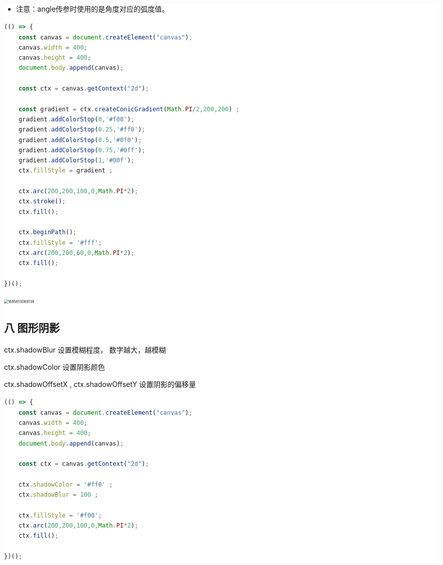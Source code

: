 * 注意：angle传参时使用的是角度对应的弧度值。

```javascript
(() => {
    const canvas = document.createElement("canvas");
    canvas.width = 400;
    canvas.height = 400;
    document.body.append(canvas);

    const ctx = canvas.getContext("2d");

    const gradient = ctx.createConicGradient(Math.PI/2,200,200) ;
    gradient.addColorStop(0,'#f00');
    gradient.addColorStop(0.25,'#ff0');
    gradient.addColorStop(0.5,'#0f0');
    gradient.addColorStop(0.75,'#0ff');
    gradient.addColorStop(1,'#00f');
    ctx.fillStyle = gradient ;

    ctx.arc(200,200,100,0,Math.PI*2);
    ctx.stroke();
    ctx.fill();

    ctx.beginPath();
    ctx.fillStyle = '#fff';
    ctx.arc(200,200,60,0,Math.PI*2);
    ctx.fill();

})();
```

<img src="https://qwq9527.gitee.io/resource/imgs/canvas/47.png" alt="1685613069138" style="zoom:50%;" />



## 八 图形阴影

ctx.shadowBlur 设置模糊程度， 数字越大，越模糊

ctx.shadowColor 设置阴影颜色

ctx.shadowOffsetX , ctx.shadowOffsetY 设置阴影的偏移量

```javascript
(() => {
    const canvas = document.createElement("canvas");
    canvas.width = 400;
    canvas.height = 400;
    document.body.append(canvas);

    const ctx = canvas.getContext("2d");

    ctx.shadowColor = '#ff0' ;
    ctx.shadowBlur = 100 ;

    ctx.fillStyle = '#f00';
    ctx.arc(200,200,100,0,Math.PI*2);
    ctx.fill();

})();
```
